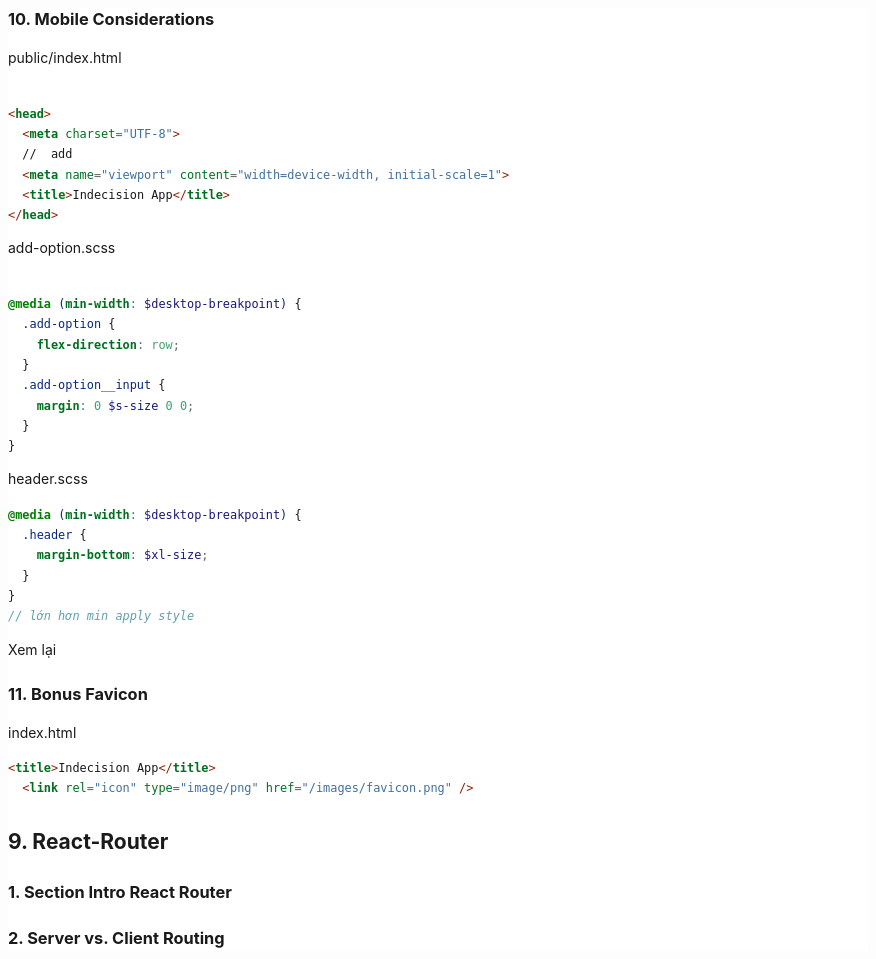 ### 10. Mobile Considerations

public/index.html

```html

<head>
  <meta charset="UTF-8">
  //  add
  <meta name="viewport" content="width=device-width, initial-scale=1">
  <title>Indecision App</title>
</head>
```

add-option.scss

```scss

@media (min-width: $desktop-breakpoint) {
  .add-option {
    flex-direction: row;
  }
  .add-option__input {
    margin: 0 $s-size 0 0;
  }
}

```

header.scss

```scss
@media (min-width: $desktop-breakpoint) {
  .header {
    margin-bottom: $xl-size;
  }
}
// lớn hơn min apply style
```

Xem lại

### 11. Bonus Favicon

index.html

```html
<title>Indecision App</title>
  <link rel="icon" type="image/png" href="/images/favicon.png" />

```



## 9. React-Router
### 1. Section Intro React Router
### 2. Server vs. Client Routing
